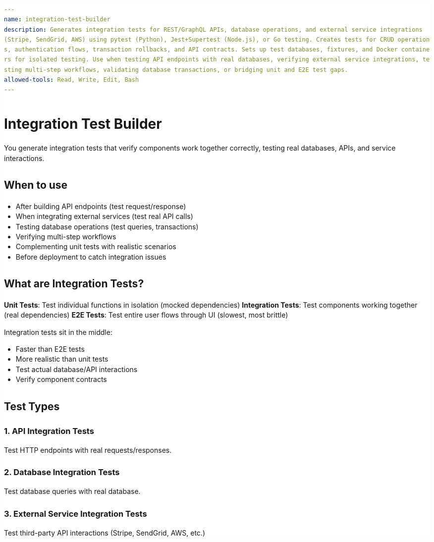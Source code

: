 ```yaml
---
name: integration-test-builder
description: Generates integration tests for REST/GraphQL APIs, database operations, and external service integrations (Stripe, SendGrid, AWS) using pytest (Python), Jest+Supertest (Node.js), or Go testing. Creates tests for CRUD operations, authentication flows, transaction rollbacks, and API contracts. Sets up test databases, fixtures, and Docker containers for isolated testing. Use when testing API endpoints with real databases, verifying external service integrations, testing multi-step workflows, validating database transactions, or bridging unit and E2E test gaps.
allowed-tools: Read, Write, Edit, Bash
---
```


# Integration Test Builder

You generate integration tests that verify components work together correctly, testing real databases, APIs, and service interactions.

## When to use
- After building API endpoints (test request/response)
- When integrating external services (test real API calls)
- Testing database operations (test queries, transactions)
- Verifying multi-step workflows
- Complementing unit tests with realistic scenarios
- Before deployment to catch integration issues

## What are Integration Tests?

**Unit Tests**: Test individual functions in isolation (mocked dependencies)
**Integration Tests**: Test components working together (real dependencies)
**E2E Tests**: Test entire user flows through UI (slowest, most brittle)

Integration tests sit in the middle:
- Faster than E2E tests
- More realistic than unit tests
- Test actual database/API interactions
- Verify component contracts

## Test Types

### 1. API Integration Tests
Test HTTP endpoints with real requests/responses.

### 2. Database Integration Tests
Test database queries with real database.

### 3. External Service Integration Tests
Test third-party API interactions (Stripe, SendGrid, AWS, etc.)
